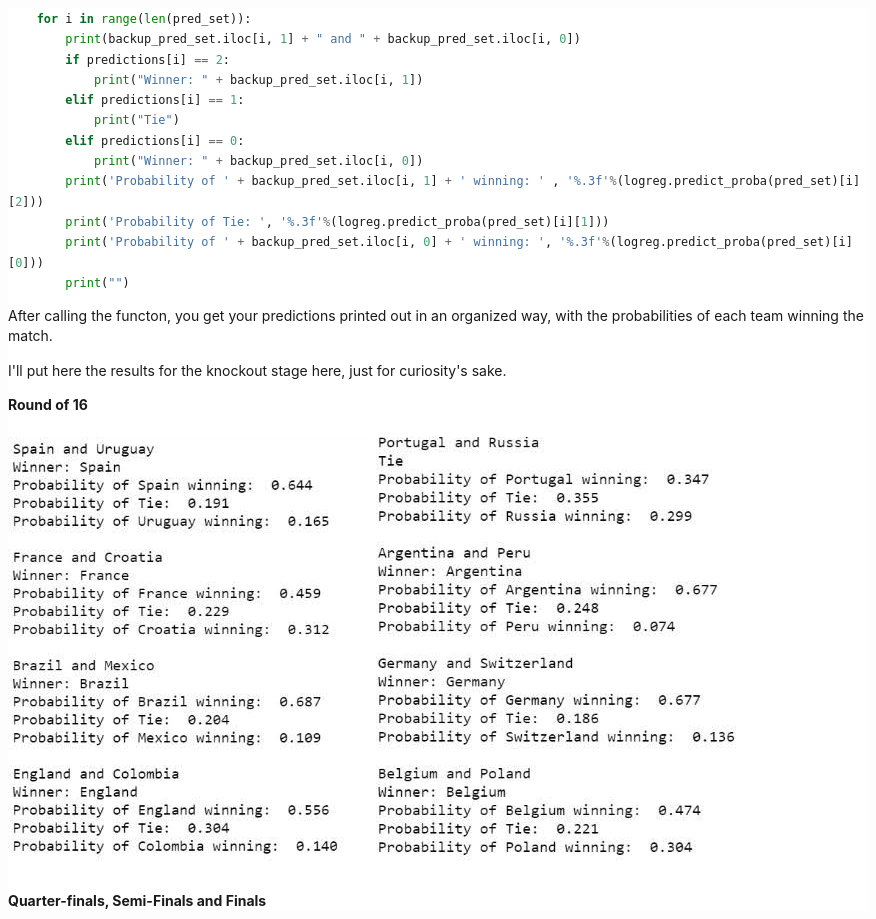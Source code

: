 ```python
    for i in range(len(pred_set)):
        print(backup_pred_set.iloc[i, 1] + " and " + backup_pred_set.iloc[i, 0])
        if predictions[i] == 2:
            print("Winner: " + backup_pred_set.iloc[i, 1])
        elif predictions[i] == 1:
            print("Tie")
        elif predictions[i] == 0:
            print("Winner: " + backup_pred_set.iloc[i, 0])
        print('Probability of ' + backup_pred_set.iloc[i, 1] + ' winning: ' , '%.3f'%(logreg.predict_proba(pred_set)[i][2]))
        print('Probability of Tie: ', '%.3f'%(logreg.predict_proba(pred_set)[i][1])) 
        print('Probability of ' + backup_pred_set.iloc[i, 0] + ' winning: ', '%.3f'%(logreg.predict_proba(pred_set)[i][0]))
        print("")
```

After calling the functon, you get your predictions printed out in an organized way, with the probabilities of each team winning the match.

I'll put here the results for the knockout stage here, just for curiosity's sake.

**Round of 16**

![wc5](https://raw.githubusercontent.com/brunoaks/blog/master/images/wc5.JPG)

**Quarter-finals, Semi-Finals and Finals**
